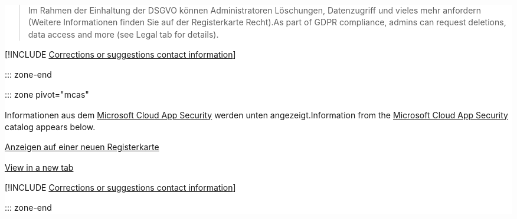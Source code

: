 ><span data-ttu-id="b95a2-172">Im Rahmen der Einhaltung der DSGVO können Administratoren Löschungen, Datenzugriff und vieles mehr anfordern (Weitere Informationen finden Sie auf der Registerkarte Recht).</span><span class="sxs-lookup"><span data-stu-id="b95a2-172">As part of GDPR compliance, admins can request deletions, data access and more (see Legal tab for details).</span></span>


[!INCLUDE [Corrections or suggestions contact information](../includes/corrections-or-suggestions.md)]

::: zone-end

::: zone pivot="mcas"

<span data-ttu-id="b95a2-173">Informationen aus dem [Microsoft Cloud App Security](https://www.microsoft.com/enterprise-mobility-security/cloud-app-security) werden unten angezeigt.</span><span class="sxs-lookup"><span data-stu-id="b95a2-173">Information from the [Microsoft Cloud App Security](https://www.microsoft.com/enterprise-mobility-security/cloud-app-security) catalog appears below.</span></span>

<iframe height='1020' title='<span data-ttu-id="b95a2-174">Microsoft Cloud App Security Informationen</span><span class="sxs-lookup"><span data-stu-id="b95a2-174">Microsoft Cloud App Security Information</span></span>' src='https://appmcasinfoprod.azurewebsites.net/#/dashboard/35675' frameborder='no' style='width: 100%;'></iframe><span data-ttu-id="b95a2-175">

<a href="https://appmcasinfoprod.azurewebsites.net/#/dashboard/35675" target="_blank">Anzeigen auf einer neuen Registerkarte</a></span><span class="sxs-lookup"><span data-stu-id="b95a2-175">

<a href="https://appmcasinfoprod.azurewebsites.net/#/dashboard/35675" target="_blank">View in a new tab</a></span></span>

[!INCLUDE [Corrections or suggestions contact information](../includes/corrections-or-suggestions.md)]

::: zone-end

